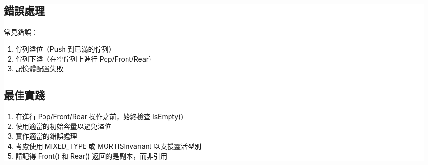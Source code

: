 ## 錯誤處理
常見錯誤：
1. 佇列溢位（Push 到已滿的佇列）
2. 佇列下溢（在空佇列上進行 Pop/Front/Rear）
3. 記憶體配置失敗

## 最佳實踐
1. 在進行 Pop/Front/Rear 操作之前，始終檢查 IsEmpty()
2. 使用適當的初始容量以避免溢位
3. 實作適當的錯誤處理
4. 考慮使用 MIXED_TYPE 或 MORTISInvariant 以支援靈活型別
5. 請記得 Front() 和 Rear() 返回的是副本，而非引用
